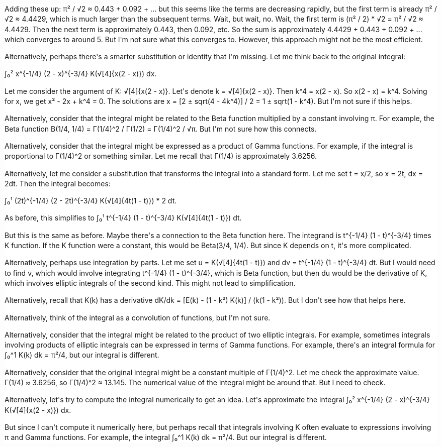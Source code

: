 Adding these up: π² / √2 ≈ 0.443 + 0.092 + ... but this seems like the terms are decreasing rapidly, but the first term is already π² / √2 ≈ 4.4429, which is much larger than the subsequent terms. Wait, but wait, no. Wait, the first term is (π² / 2) * √2 = π² / √2 ≈ 4.4429. Then the next term is approximately 0.443, then 0.092, etc. So the sum is approximately 4.4429 + 0.443 + 0.092 + ... which converges to around 5. But I'm not sure what this converges to. However, this approach might not be the most efficient.

Alternatively, perhaps there's a smarter substitution or identity that I'm missing. Let me think back to the original integral:

∫₀² x^{-1/4} (2 - x)^{-3/4} K(√[4]{x(2 - x)}) dx.

Let me consider the argument of K: √[4]{x(2 - x)}. Let's denote k = √[4]{x(2 - x)}. Then k^4 = x(2 - x). So x(2 - x) = k^4. Solving for x, we get x² - 2x + k^4 = 0. The solutions are x = [2 ± sqrt(4 - 4k^4)] / 2 = 1 ± sqrt(1 - k^4). But I'm not sure if this helps.

Alternatively, consider that the integral might be related to the Beta function multiplied by a constant involving π. For example, the Beta function B(1/4, 1/4) = Γ(1/4)^2 / Γ(1/2) = Γ(1/4)^2 / √π. But I'm not sure how this connects.

Alternatively, consider that the integral might be expressed as a product of Gamma functions. For example, if the integral is proportional to Γ(1/4)^2 or something similar. Let me recall that Γ(1/4) is approximately 3.6256.

Alternatively, let me consider a substitution that transforms the integral into a standard form. Let me set t = x/2, so x = 2t, dx = 2dt. Then the integral becomes:

∫₀¹ (2t)^{-1/4} (2 - 2t)^{-3/4} K(√[4]{4t(1 - t)}) * 2 dt.

As before, this simplifies to ∫₀¹ t^{-1/4} (1 - t)^{-3/4} K(√[4]{4t(1 - t)}) dt.

But this is the same as before. Maybe there's a connection to the Beta function here. The integrand is t^{-1/4} (1 - t)^{-3/4} times K function. If the K function were a constant, this would be Beta(3/4, 1/4). But since K depends on t, it's more complicated.

Alternatively, perhaps use integration by parts. Let me set u = K(√[4]{4t(1 - t)}) and dv = t^{-1/4} (1 - t)^{-3/4} dt. But I would need to find v, which would involve integrating t^{-1/4} (1 - t)^{-3/4}, which is Beta function, but then du would be the derivative of K, which involves elliptic integrals of the second kind. This might not lead to simplification.

Alternatively, recall that K(k) has a derivative dK/dk = [E(k) - (1 - k²) K(k)] / (k(1 - k²)). But I don't see how that helps here.

Alternatively, think of the integral as a convolution of functions, but I'm not sure.

Alternatively, consider that the integral might be related to the product of two elliptic integrals. For example, sometimes integrals involving products of elliptic integrals can be expressed in terms of Gamma functions. For example, there's an integral formula for ∫₀^1 K(k) dk = π²/4, but our integral is different.

Alternatively, consider that the original integral might be a constant multiple of Γ(1/4)^2. Let me check the approximate value. Γ(1/4) ≈ 3.6256, so Γ(1/4)^2 ≈ 13.145. The numerical value of the integral might be around that. But I need to check.

Alternatively, let's try to compute the integral numerically to get an idea. Let's approximate the integral ∫₀² x^{-1/4} (2 - x)^{-3/4} K(√[4]{x(2 - x)}) dx.

But since I can't compute it numerically here, but perhaps recall that integrals involving K often evaluate to expressions involving π and Gamma functions. For example, the integral ∫₀^1 K(k) dk = π²/4. But our integral is different.
